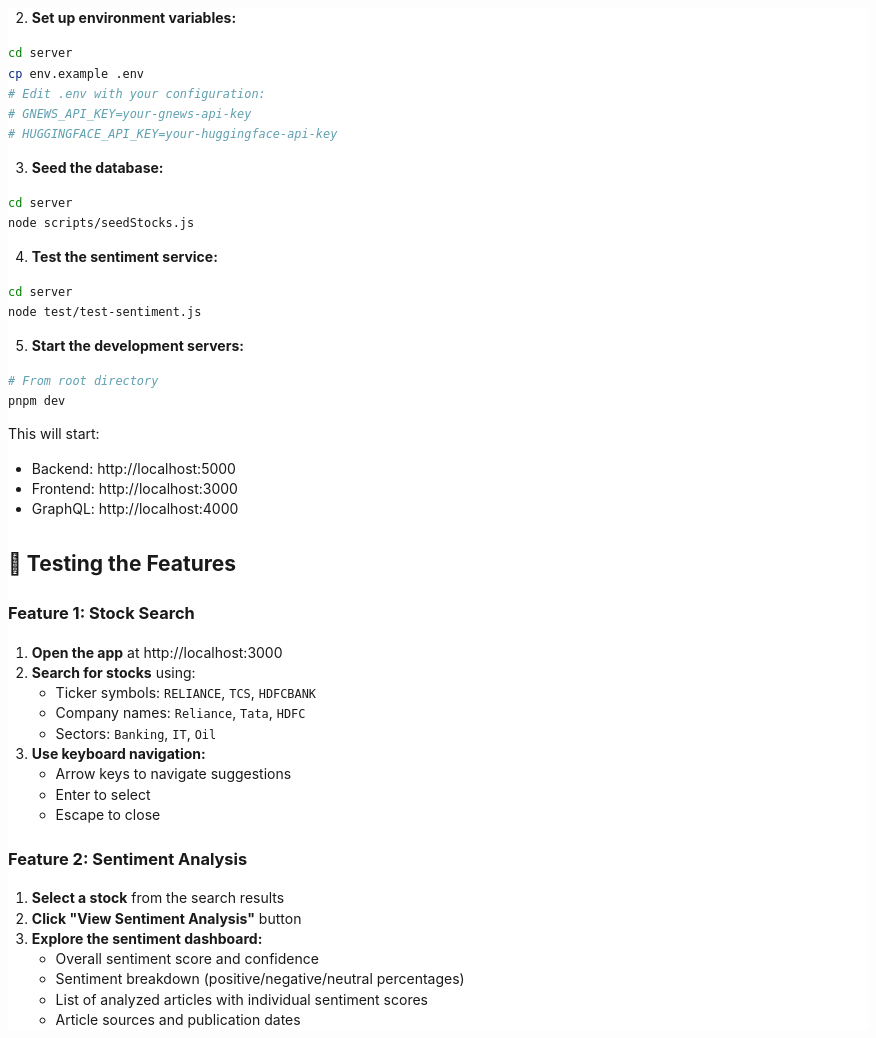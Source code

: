2. **Set up environment variables:**

```bash
cd server
cp env.example .env
# Edit .env with your configuration:
# GNEWS_API_KEY=your-gnews-api-key
# HUGGINGFACE_API_KEY=your-huggingface-api-key
```

3. **Seed the database:**

```bash
cd server
node scripts/seedStocks.js
```

4. **Test the sentiment service:**

```bash
cd server
node test/test-sentiment.js
```

5. **Start the development servers:**

```bash
# From root directory
pnpm dev
```

This will start:

- Backend: http://localhost:5000
- Frontend: http://localhost:3000
- GraphQL: http://localhost:4000

## 🧪 Testing the Features

### Feature 1: Stock Search

1. **Open the app** at http://localhost:3000
2. **Search for stocks** using:
   - Ticker symbols: `RELIANCE`, `TCS`, `HDFCBANK`
   - Company names: `Reliance`, `Tata`, `HDFC`
   - Sectors: `Banking`, `IT`, `Oil`
3. **Use keyboard navigation:**
   - Arrow keys to navigate suggestions
   - Enter to select
   - Escape to close

### Feature 2: Sentiment Analysis

1. **Select a stock** from the search results
2. **Click "View Sentiment Analysis"** button
3. **Explore the sentiment dashboard:**
   - Overall sentiment score and confidence
   - Sentiment breakdown (positive/negative/neutral percentages)
   - List of analyzed articles with individual sentiment scores
   - Article sources and publication dates
